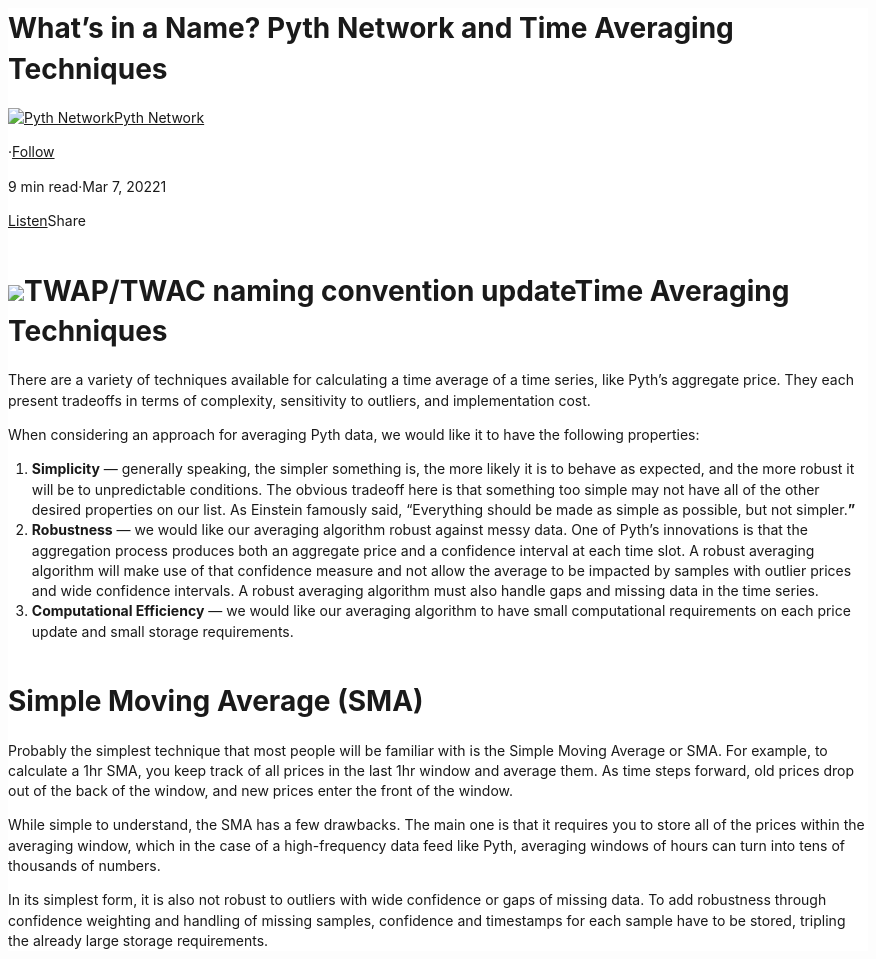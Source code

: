 What’s in a Name? Pyth Network and Time Averaging Techniques
============================================================

[![Pyth Network](https://miro.medium.com/v2/resize:fill:88:88/1*rdK3rHcWpkge6BRQRIwBjA.jpeg)](/?source=post_page-----302a03e6c3e1--------------------------------)[Pyth Network](/?source=post_page-----302a03e6c3e1--------------------------------)

·[Follow](https://medium.com/m/signin?actionUrl=https%3A%2F%2Fmedium.com%2F_%2Fsubscribe%2Fuser%2Ff55fccc0ad62&operation=register&redirect=https%3A%2F%2Fpythnetwork.medium.com%2Fwhats-in-a-name-302a03e6c3e1&user=Pyth+Network&userId=f55fccc0ad62&source=post_page-f55fccc0ad62----302a03e6c3e1---------------------post_header-----------)

9 min read·Mar 7, 20221

[Listen](https://medium.com/m/signin?actionUrl=https%3A%2F%2Fmedium.com%2Fplans%3Fdimension%3Dpost_audio_button%26postId%3D302a03e6c3e1&operation=register&redirect=https%3A%2F%2Fpythnetwork.medium.com%2Fwhats-in-a-name-302a03e6c3e1&source=-----302a03e6c3e1---------------------post_audio_button-----------)Share

![](https://miro.medium.com/v2/resize:fit:1400/1*BopmRipl-pGrSfU3VmPHWg.png)TWAP/TWAC naming convention updateTime Averaging Techniques
=========================

There are a variety of techniques available for calculating a time average of a time series, like Pyth’s aggregate price. They each present tradeoffs in terms of complexity, sensitivity to outliers, and implementation cost.

When considering an approach for averaging Pyth data, we would like it to have the following properties:

1. **Simplicity** — generally speaking, the simpler something is, the more likely it is to behave as expected, and the more robust it will be to unpredictable conditions. The obvious tradeoff here is that something too simple may not have all of the other desired properties on our list. As Einstein famously said, “Everything should be made as simple as possible, but not simpler.**”**
2. **Robustness** — we would like our averaging algorithm robust against messy data. One of Pyth’s innovations is that the aggregation process produces both an aggregate price and a confidence interval at each time slot. A robust averaging algorithm will make use of that confidence measure and not allow the average to be impacted by samples with outlier prices and wide confidence intervals. A robust averaging algorithm must also handle gaps and missing data in the time series.
3. **Computational Efficiency** — we would like our averaging algorithm to have small computational requirements on each price update and small storage requirements.

Simple Moving Average (SMA)
===========================

Probably the simplest technique that most people will be familiar with is the Simple Moving Average or SMA. For example, to calculate a 1hr SMA, you keep track of all prices in the last 1hr window and average them. As time steps forward, old prices drop out of the back of the window, and new prices enter the front of the window.

While simple to understand, the SMA has a few drawbacks. The main one is that it requires you to store all of the prices within the averaging window, which in the case of a high-frequency data feed like Pyth, averaging windows of hours can turn into tens of thousands of numbers.

In its simplest form, it is also not robust to outliers with wide confidence or gaps of missing data. To add robustness through confidence weighting and handling of missing samples, confidence and timestamps for each sample have to be stored, tripling the already large storage requirements.
